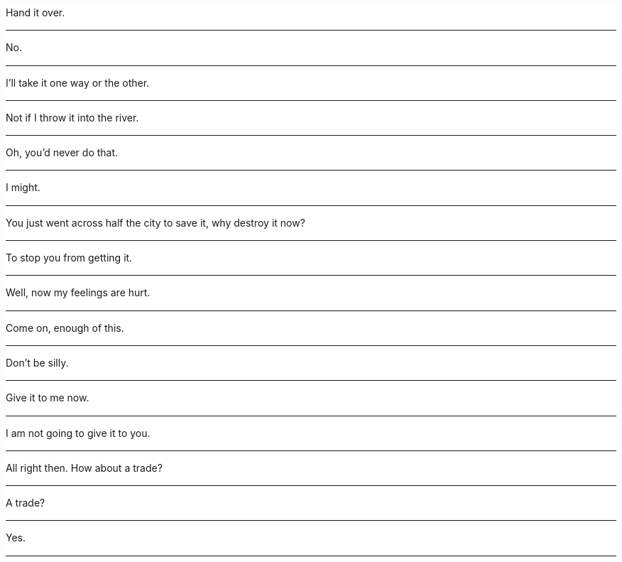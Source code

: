 Hand it over.

---

No.

---

I’ll take it one way or the other.

---

Not if I throw it into the river.

---

Oh, you’d never do that.

---

I might.

---

You just went across half the city
to save it, why destroy it now?

---

To stop you from getting it.

---

Well, now my feelings are hurt.

---

Come on, enough of this.

---

Don’t be silly.

---

Give it to me now.

---

I am not going to give it to you.

---

All right then. How about a trade?

---

A trade?

---

Yes.

---